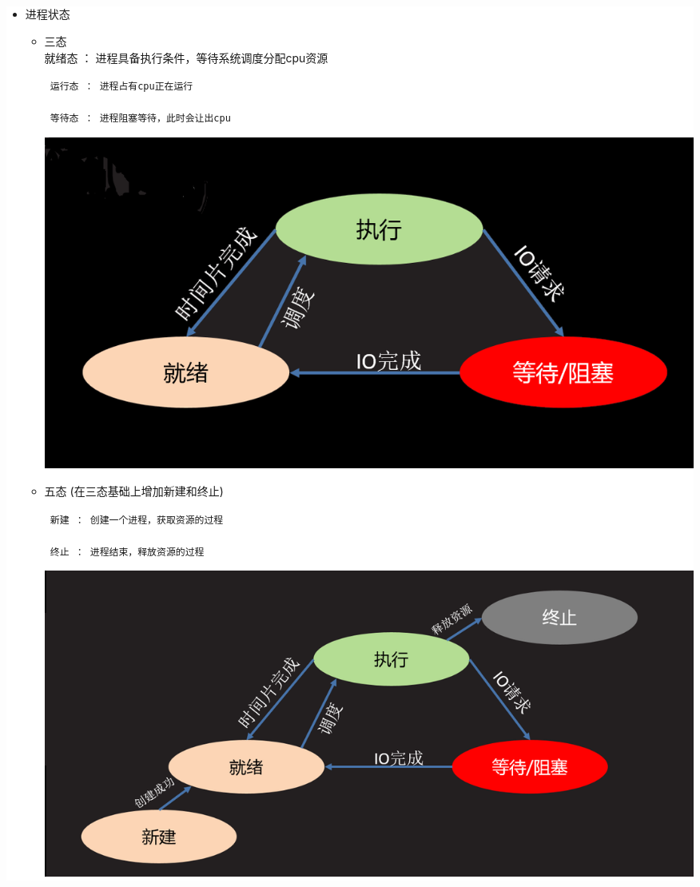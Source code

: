 * 进程状态

   * 三态  
       	  就绪态 ： 进程具备执行条件，等待系统调度分配cpu资源 
      
       	  运行态 ： 进程占有cpu正在运行 
      
       	  等待态 ： 进程阻塞等待，此时会让出cpu
      
      ![](./img/4_3%E6%80%81.png)
      
   * 五态 (在三态基础上增加新建和终止)
     
       	  新建 ： 创建一个进程，获取资源的过程
      
       	  终止 ： 进程结束，释放资源的过程
      
      ![](./img/4_5%E6%80%81.png)
